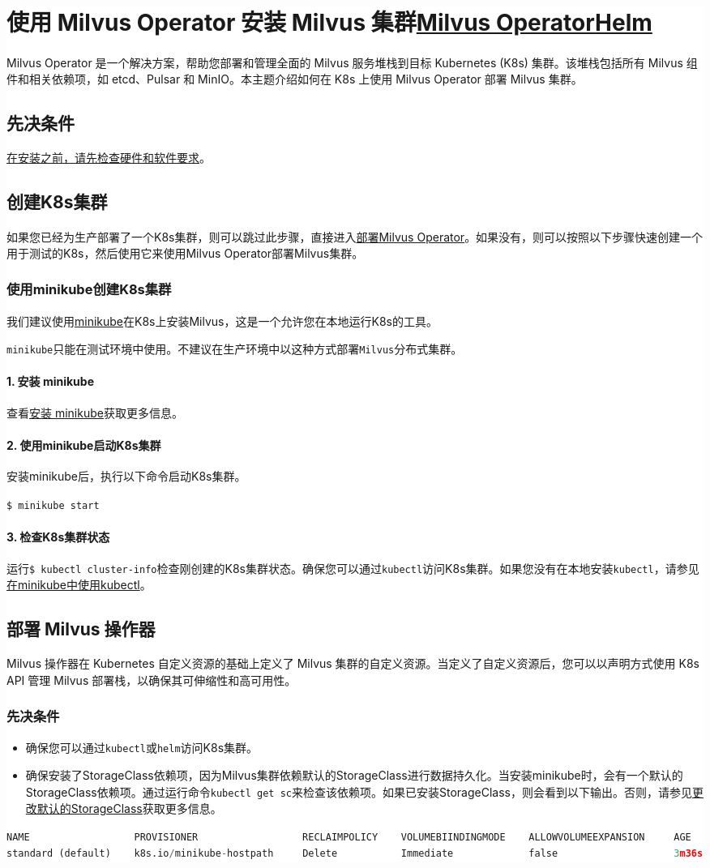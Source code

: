 
使用 Milvus Operator 安装 Milvus 集群[Milvus Operator](install_cluster-milvusoperator.md)[Helm](install_cluster-helm.md)
===============================

Milvus Operator 是一个解决方案，帮助您部署和管理全面的 Milvus 服务堆栈到目标 Kubernetes (K8s) 集群。该堆栈包括所有 Milvus 组件和相关依赖项，如 etcd、Pulsar 和 MinIO。本主题介绍如何在 K8s 上使用 Milvus Operator 部署 Milvus 集群。

先决条件
----

[在安装之前，请先检查硬件和软件要求](prerequisite-helm.md)。

创建K8s集群
-------

如果您已经为生产部署了一个K8s集群，则可以跳过此步骤，直接进入[部署Milvus Operator](install_cluster-milvusoperator.md#Deploy-Milvus-Operator)。如果没有，则可以按照以下步骤快速创建一个用于测试的K8s，然后使用它来使用Milvus Operator部署Milvus集群。

### 使用minikube创建K8s集群

我们建议使用[minikube](https://minikube.sigs.k8s.io/docs/)在K8s上安装Milvus，这是一个允许您在本地运行K8s的工具。

`minikube`只能在测试环境中使用。不建议在生产环境中以这种方式部署`Milvus`分布式集群。

#### 1. 安装 minikube

查看[安装 minikube](https://minikube.sigs.k8s.io/docs/start/)获取更多信息。

#### 2. 使用minikube启动K8s集群

安装minikube后，执行以下命令启动K8s集群。

```python
$ minikube start

```

#### 3. 检查K8s集群状态

运行`$ kubectl cluster-info`检查刚创建的K8s集群状态。确保您可以通过`kubectl`访问K8s集群。如果您没有在本地安装`kubectl`，请参见[在minikube中使用kubectl](https://minikube.sigs.k8s.io/docs/handbook/kubectl/)。

部署 Milvus 操作器
-------------

Milvus 操作器在 Kubernetes 自定义资源的基础上定义了 Milvus 集群的自定义资源。当定义了自定义资源后，您可以以声明方式使用 K8s API 管理 Milvus 部署栈，以确保其可伸缩性和高可用性。

### 先决条件

* 确保您可以通过`kubectl`或`helm`访问K8s集群。

* 确保安装了StorageClass依赖项，因为Milvus集群依赖默认的StorageClass进行数据持久化。当安装minikube时，会有一个默认的StorageClass依赖项。通过运行命令`kubectl get sc`来检查该依赖项。如果已安装StorageClass，则会看到以下输出。否则，请参见[更改默认的StorageClass](https://kubernetes.io/docs/tasks/administer-cluster/change-default-storage-class/)获取更多信息。

```python
NAME                  PROVISIONER                  RECLAIMPOLICY    VOLUMEBIINDINGMODE    ALLOWVOLUMEEXPANSION     AGE
standard (default)    k8s.io/minikube-hostpath     Delete           Immediate             false                    3m36s

```
